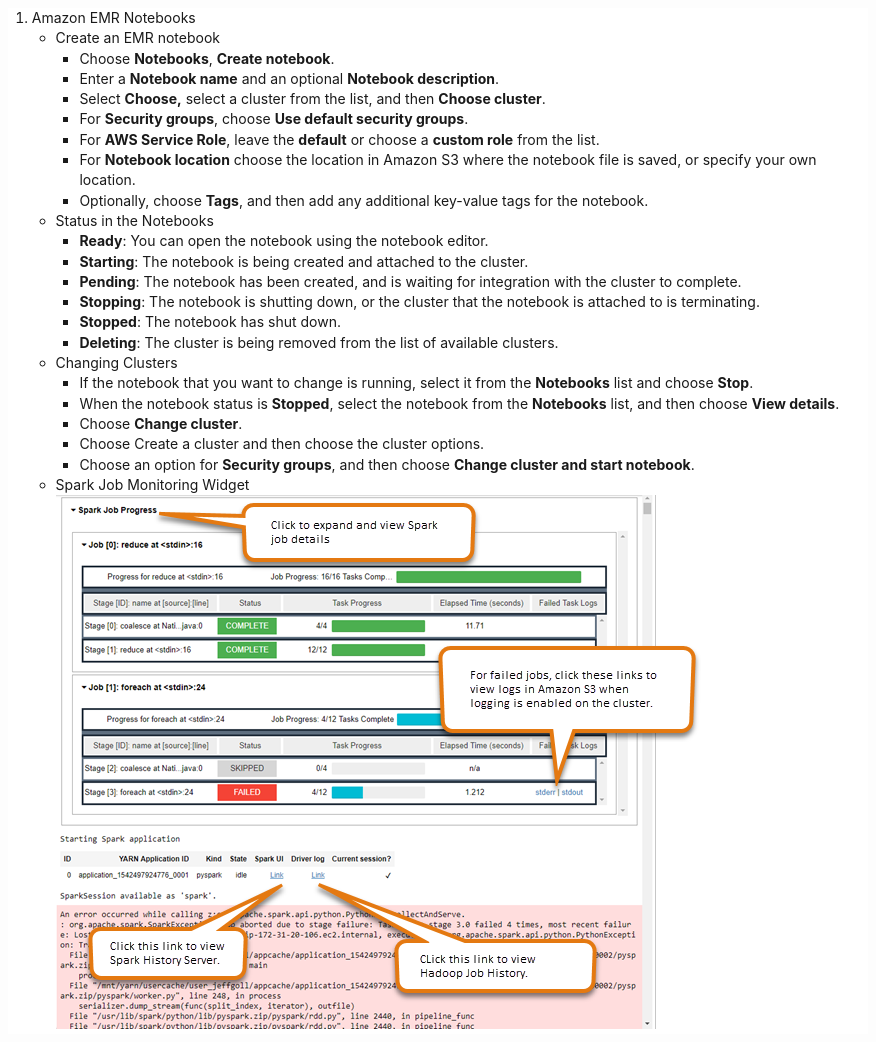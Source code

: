 1. Amazon EMR Notebooks
    * Create an EMR notebook
        * Choose **Notebooks**, **Create notebook**.
        * Enter a **Notebook name** and an optional **Notebook description**.
        * Select **Choose,** select a cluster from the list, and then **Choose cluster**.
        * For **Security groups**, choose **Use default security groups**.
        * For **AWS Service Role**, leave the **default** or choose a **custom role** from the list.
        * For **Notebook location** choose the location in Amazon S3 where the notebook file is saved, or specify your own location.
        * Optionally, choose **Tags**, and then add any additional key-value tags for the notebook.
    * Status in the Notebooks
        * **Ready**: You can open the notebook using the notebook editor.
        * **Starting**: The notebook is being created and attached to the cluster.
        * **Pending**: The notebook has been created, and is waiting for integration with the cluster to complete.
        * **Stopping**: The notebook is shutting down, or the cluster that the notebook is attached to is terminating.
        * **Stopped**: The notebook has shut down.
        * **Deleting**: The cluster is being removed from the list of available clusters.
    * Changing Clusters
        * If the notebook that you want to change is running, select it from the **Notebooks** list and choose **Stop**.
        * When the notebook status is **Stopped**, select the notebook from the **Notebooks** list, and then choose **View details**.
        * Choose **Change cluster**.
        * Choose Create a cluster and then choose the cluster options.
        * Choose an option for **Security groups**, and then choose **Change cluster and start notebook**.
    * Spark Job Monitoring Widget
        ![Spark Job Monitoring Widget](./img/spark_monitoring_job_progress.png)
